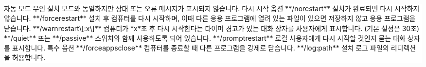 </td>
<td style="border:1px solid black;">
자동 모드 무인 설치 모드와 동일하지만 상태 또는 오류 메시지가 표시되지 않습니다.
</td>
</tr>
<tr>
<th style="border:1px solid black;" colspan="2">
다시 시작 옵션
</th>
</tr>
<tr class="alternateRow">
<td style="border:1px solid black;">
**/norestart**
</td>
<td style="border:1px solid black;">
설치가 완료되면 다시 시작하지 않습니다.
</td>
</tr>
<tr>
<td style="border:1px solid black;">
**/forcerestart**
</td>
<td style="border:1px solid black;">
설치 후 컴퓨터를 다시 시작하며, 이때 다른 응용 프로그램에 열려 있는 파일이 있으면 저장하지 않고 응용 프로그램을 닫습니다.
</td>
</tr>
<tr class="alternateRow">
<td style="border:1px solid black;">
**/warnrestart\[:x\]**
</td>
<td style="border:1px solid black;">
컴퓨터가 *x*초 후 다시 시작한다는 타이머 경고가 있는 대화 상자를 사용자에게 표시합니다. (기본 설정은 30초) **/quiet** 또는 **/passive** 스위치와 함께 사용하도록 되어 있습니다.
</td>
</tr>
<tr>
<td style="border:1px solid black;">
**/promptrestart**
</td>
<td style="border:1px solid black;">
로컬 사용자에게 다시 시작할 것인지 묻는 대화 상자를 표시합니다.
</td>
</tr>
<tr>
<th style="border:1px solid black;" colspan="2">
특수 옵션
</th>
</tr>
<tr class="alternateRow">
<td style="border:1px solid black;">
**/forceappsclose**
</td>
<td style="border:1px solid black;">
컴퓨터를 종료할 때 다른 프로그램을 강제로 닫습니다.
</td>
</tr>
<tr>
<td style="border:1px solid black;">
**/log:path**
</td>
<td style="border:1px solid black;">
설치 로그 파일의 리디렉션을 허용합니다.
</td>
</tr>